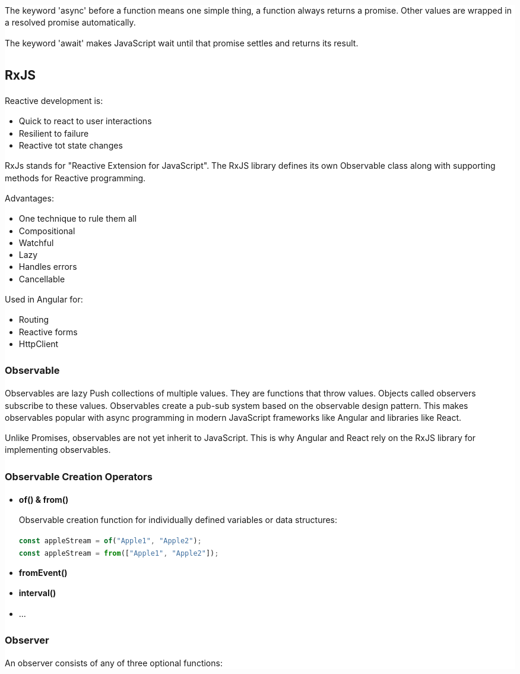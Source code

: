 The keyword 'async' before a function means one simple thing, a function always returns a promise. Other values are wrapped in a resolved promise automatically.

The keyword 'await' makes JavaScript wait until that promise settles and returns its result.

## RxJS
Reactive development is:

- Quick to react to user interactions
- Resilient to failure
- Reactive tot state changes

RxJs stands for "Reactive Extension for JavaScript". The RxJS library defines its own Observable class along with supporting methods for Reactive programming.

Advantages:

- One technique to rule them all
- Compositional
- Watchful
- Lazy
- Handles errors
- Cancellable

Used in Angular for:

- Routing
- Reactive forms
- HttpClient

### Observable

Observables are lazy Push collections of multiple values. They are functions that throw values. Objects called observers subscribe to these values. Observables create a pub-sub system based on the observable design pattern. This makes observables popular with async programming in modern JavaScript frameworks like Angular and libraries like React.

Unlike Promises, observables are not yet inherit to JavaScript. This is why Angular and React rely on the RxJS library for implementing observables.

### Observable Creation Operators
- **of() & from()**

  Observable creation function for individually defined variables or data structures:

  ```typescript
  const appleStream = of("Apple1", "Apple2");
  const appleStream = from(["Apple1", "Apple2"]);
  ```

- **fromEvent()**
- **interval()**
- ...

### Observer
An observer consists of any of three optional functions:
